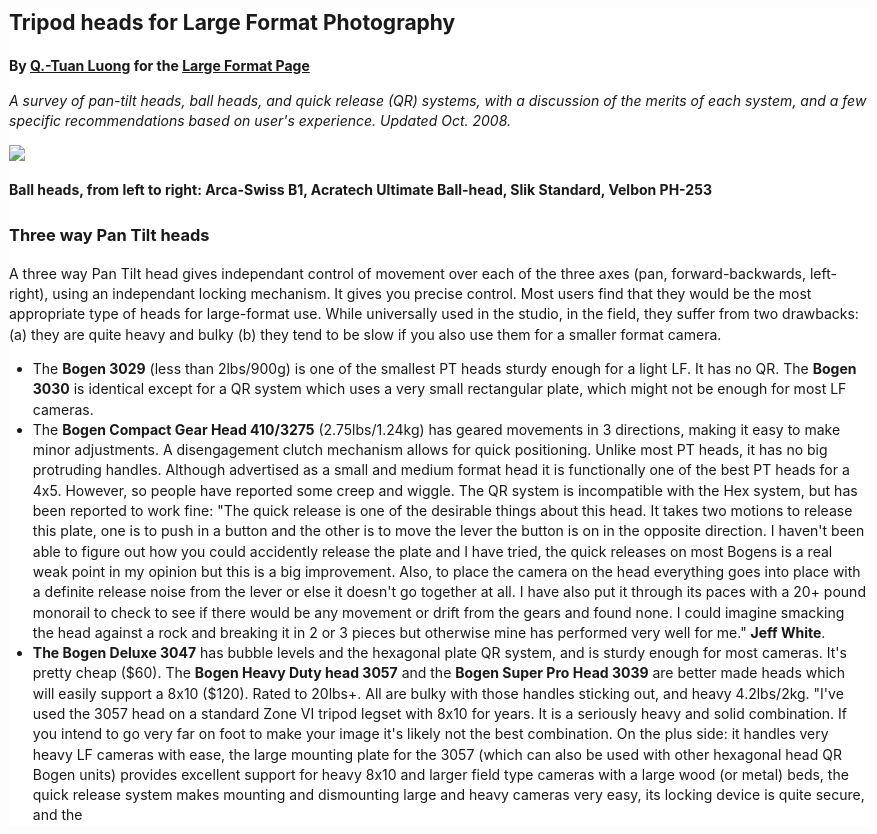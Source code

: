 Tripod heads for Large Format Photography
-----------------------------------------

**By [Q.-Tuan Luong](http://www.terragalleria.com/) for the [Large
Format Page](.)**

*A survey of pan-tilt heads, ball heads, and quick release (QR) systems,
with a discussion of the merits of each system, and a few specific
recommendations based on user's experience. Updated Oct. 2008.*

![](/images/ball-heads.jpg)

**Ball heads, from left to right: Arca-Swiss B1, Acratech Ultimate
Ball-head, Slik Standard, Velbon PH-253**

### Three way Pan Tilt heads

A three way Pan Tilt head gives independant control of movement over
each of the three axes (pan, forward-backwards, left-right), using an
independant locking mechanism. It gives you precise control. Most users
find that they would be the most appropriate type of heads for
large-format use. While universally used in the studio, in the field,
they suffer from two drawbacks: (a) they are quite heavy and bulky (b)
they tend to be slow if you also use them for a smaller format camera.

-   The **Bogen 3029** (less than 2lbs/900g) is one of the smallest PT
    heads sturdy enough for a light LF. It has no QR. The **Bogen 3030**
    is identical except for a QR system which uses a very small
    rectangular plate, which might not be enough for most LF cameras.
-   The **Bogen Compact Gear Head 410/3275** (2.75lbs/1.24kg) has geared
    movements in 3 directions, making it easy to make minor adjustments.
    A disengagement clutch mechanism allows for quick positioning.
    Unlike most PT heads, it has no big protruding handles. Although
    advertised as a small and medium format head it is functionally one
    of the best PT heads for a 4x5. However, so people have reported
    some creep and wiggle. The QR system is incompatible with the Hex
    system, but has been reported to work fine: "The quick release is
    one of the desirable things about this head. It takes two motions to
    release this plate, one is to push in a button and the other is to
    move the lever the button is on in the opposite direction. I haven't
    been able to figure out how you could accidently release the plate
    and I have tried, the quick releases on most Bogens is a real weak
    point in my opinion but this is a big improvement. Also, to place
    the camera on the head everything goes into place with a definite
    release noise from the lever or else it doesn't go together at all.
    I have also put it through its paces with a 20+ pound monorail to
    check to see if there would be any movement or drift from the gears
    and found none. I could imagine smacking the head against a rock and
    breaking it in 2 or 3 pieces but otherwise mine has performed very
    well for me." **Jeff White**.
-   **The Bogen Deluxe 3047** has bubble levels and the hexagonal plate
    QR system, and is sturdy enough for most cameras. It's pretty cheap
    (\$60). The **Bogen Heavy Duty head 3057** and the **Bogen Super Pro
    Head 3039** are better made heads which will easily support a 8x10
    (\$120). Rated to 20lbs+. All are bulky with those handles sticking
    out, and heavy 4.2lbs/2kg. "I've used the 3057 head on a standard
    Zone VI tripod legset with 8x10 for years. It is a seriously heavy
    and solid combination. If you intend to go very far on foot to make
    your image it's likely not the best combination. On the plus side:
    it handles very heavy LF cameras with ease, the large mounting plate
    for the 3057 (which can also be used with other hexagonal head QR
    Bogen units) provides excellent support for heavy 8x10 and larger
    field type cameras with a large wood (or metal) beds, the quick
    release system makes mounting and dismounting large and heavy
    cameras very easy, its locking device is quite secure, and the